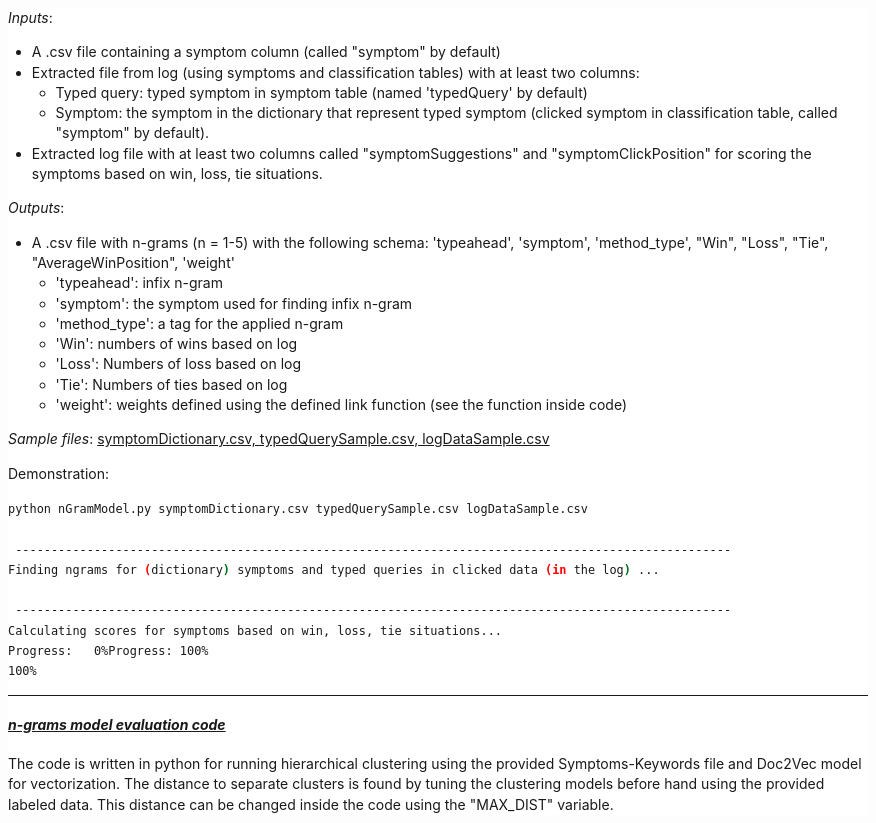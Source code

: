 _Inputs_:
- A .csv file containing a symptom column (called "symptom" by default)
- Extracted file from log (using symptoms and classification tables) with at least two columns:
    - Typed query: typed symptom in symptom table (named 'typedQuery' by default)
    - Symptom: the symptom in the dictionary that represent typed symptom (clicked symptom in classification table,
    called "symptom" by default).
- Extracted log file with at least two columns called "symptomSuggestions" and "symptomClickPosition" for scoring the
symptoms based on win, loss, tie situations.

_Outputs_:
- A .csv file with n-grams (n = 1-5) with the following schema: 'typeahead', 'symptom', 'method_type', "Win", "Loss",
"Tie", "AverageWinPosition", 'weight'
    - 'typeahead': infix n-gram
    - 'symptom': the symptom used for finding infix n-gram
    - 'method_type': a tag for the applied n-gram
    - 'Win': numbers of wins based on log
    - 'Loss': Numbers of loss based on log
    - 'Tie': Numbers of ties based on log
    - 'weight': weights defined using the defined link function (see the function inside code)

_Sample files_:
[symptomDictionary.csv, typedQuerySample.csv, logDataSample.csv](./sourceFiles/finalVersions/nGramModel)


Demonstration:
```bash
python nGramModel.py symptomDictionary.csv typedQuerySample.csv logDataSample.csv 

 ----------------------------------------------------------------------------------------------------
Finding ngrams for (dictionary) symptoms and typed queries in clicked data (in the log) ... 

 ----------------------------------------------------------------------------------------------------
Calculating scores for symptoms based on win, loss, tie situations... 
Progress:   0%Progress: 100%
100%


```


***
#### [**_n-grams model evaluation code_**](./sourceFiles/finalVersions/nGramModel)

The code is written in python for running hierarchical clustering using the provided Symptoms-Keywords file and Doc2Vec model for vectorization. The distance to separate clusters is found by tuning the clustering models before hand using the provided labeled data. This distance can be changed inside the code using the "MAX_DIST" variable.
